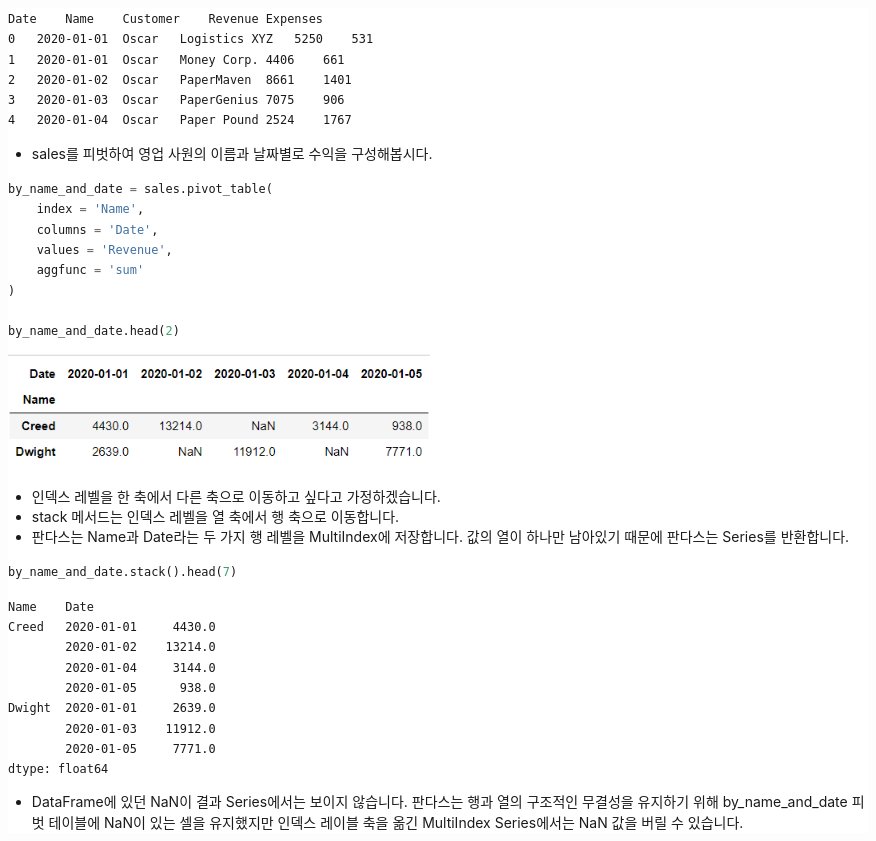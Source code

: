 ```
Date	Name	Customer	Revenue	Expenses
0	2020-01-01	Oscar	Logistics XYZ	5250	531
1	2020-01-01	Oscar	Money Corp.	4406	661
2	2020-01-02	Oscar	PaperMaven	8661	1401
3	2020-01-03	Oscar	PaperGenius	7075	906
4	2020-01-04	Oscar	Paper Pound	2524	1767
```



- sales를 피벗하여 영업 사원의 이름과 날짜별로 수익을 구성해봅시다.

```python
by_name_and_date = sales.pivot_table(
    index = 'Name',
    columns = 'Date',
    values = 'Revenue',
    aggfunc = 'sum'
)

by_name_and_date.head(2)
```

<img src="image/8/8-4.PNG" alt="8-4" style="zoom:80%;" />



- 인덱스 레벨을 한 축에서 다른 축으로 이동하고 싶다고 가정하겠습니다.
- stack 메서드는 인덱스 레벨을 열 축에서 행 축으로 이동합니다.
- 판다스는 Name과 Date라는 두 가지 행 레벨을 MultiIndex에 저장합니다. 값의 열이 하나만 남아있기 때문에 판다스는 Series를 반환합니다.

```python
by_name_and_date.stack().head(7)
```

```
Name    Date      
Creed   2020-01-01     4430.0
        2020-01-02    13214.0
        2020-01-04     3144.0
        2020-01-05      938.0
Dwight  2020-01-01     2639.0
        2020-01-03    11912.0
        2020-01-05     7771.0
dtype: float64
```

- DataFrame에 있던 NaN이 결과 Series에서는 보이지 않습니다. 판다스는 행과 열의 구조적인 무결성을 유지하기 위해  by_name_and_date 피벗 테이블에 NaN이 있는 셀을 유지했지만 인덱스 레이블 축을 옮긴 MultiIndex Series에서는 NaN 값을 버릴 수 있습니다.
